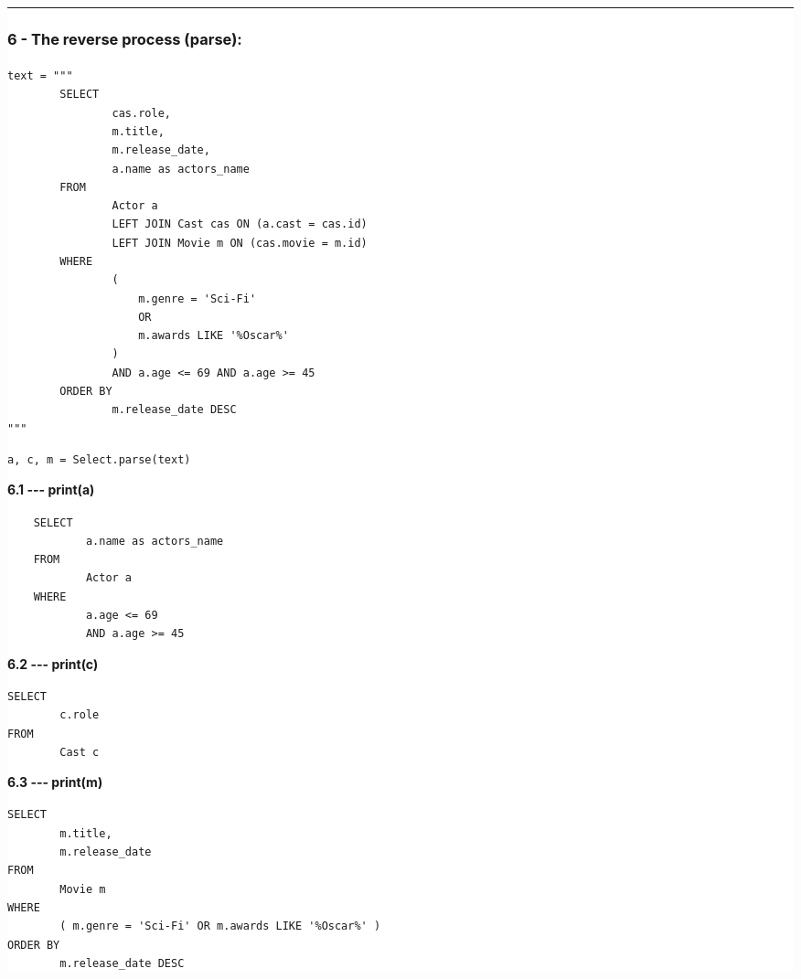 

---
### 6 - The reverse process (parse):
```
text = """
        SELECT
                cas.role,
                m.title,
                m.release_date,
                a.name as actors_name
        FROM
                Actor a
                LEFT JOIN Cast cas ON (a.cast = cas.id)
                LEFT JOIN Movie m ON (cas.movie = m.id)
        WHERE
                (
                    m.genre = 'Sci-Fi'
                    OR
                    m.awards LIKE '%Oscar%'
                )
                AND a.age <= 69 AND a.age >= 45
        ORDER BY
                m.release_date DESC
"""
```

`a, c, m = Select.parse(text)`

**6.1  --- print(a)**
```
    SELECT
            a.name as actors_name
    FROM
            Actor a
    WHERE
            a.age <= 69
            AND a.age >= 45
```

**6.2 --- print(c)**

    SELECT
            c.role
    FROM
            Cast c

**6.3 --- print(m)**

    SELECT
            m.title,
            m.release_date
    FROM
            Movie m
    WHERE
            ( m.genre = 'Sci-Fi' OR m.awards LIKE '%Oscar%' )
    ORDER BY
            m.release_date DESC

